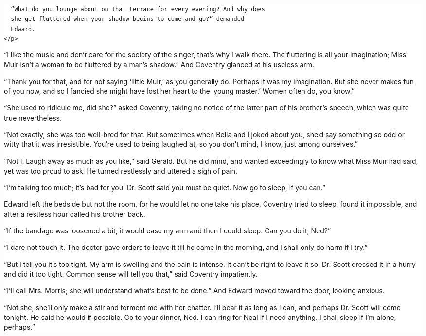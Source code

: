       “What do you lounge about on that terrace for every evening? And why does
      she get fluttered when your shadow begins to come and go?” demanded
      Edward.
    </p>
<p>
      “I like the music and don’t care for the society of the singer, that’s why
      I walk there. The fluttering is all your imagination; Miss Muir isn’t a
      woman to be fluttered by a man’s shadow.” And Coventry glanced at his
      useless arm.
    </p>
<p>
      “Thank you for that, and for not saying ‘little Muir,’ as you generally
      do. Perhaps it was my imagination. But she never makes fun of you now, and
      so I fancied she might have lost her heart to the ‘young master.’ Women
      often do, you know.”
     </p>
<p>
      “She used to ridicule me, did she?” asked Coventry, taking no notice of
      the latter part of his brother’s speech, which was quite true
      nevertheless.
    </p>
<p>
      “Not exactly, she was too well-bred for that. But sometimes when Bella and
      I joked about you, she’d say something so odd or witty that it was
      irresistible. You’re used to being laughed at, so you don’t mind, I know,
      just among ourselves.”
     </p>
<p>
      “Not I. Laugh away as much as you like,” said Gerald. But he did mind, and
      wanted exceedingly to know what Miss Muir had said, yet was too proud to
      ask. He turned restlessly and uttered a sigh of pain.
    </p>
<p>
      “I’m talking too much; it’s bad for you. Dr. Scott said you must be quiet.
      Now go to sleep, if you can.”
     </p>
<p>
      Edward left the bedside but not the room, for he would let no one take his
      place. Coventry tried to sleep, found it impossible, and after a restless
      hour called his brother back.
    </p>
<p>
      “If the bandage was loosened a bit, it would ease my arm and then I could
      sleep. Can you do it, Ned?”
     </p>
<p>
      “I dare not touch it. The doctor gave orders to leave it till he came in
      the morning, and I shall only do harm if I try.”
     </p>
<p>
      “But I tell you it’s too tight. My arm is swelling and the pain is
      intense. It can’t be right to leave it so. Dr. Scott dressed it in a hurry
      and did it too tight. Common sense will tell you that,” said Coventry
      impatiently.
    </p>
<p>
      “I’ll call Mrs. Morris; she will understand what’s best to be done.” And
      Edward moved toward the door, looking anxious.
    </p>
<p>
      “Not she, she’ll only make a stir and torment me with her chatter. I’ll
      bear it as long as I can, and perhaps Dr. Scott will come tonight. He said
      he would if possible. Go to your dinner, Ned. I can ring for Neal if I
      need anything. I shall sleep if I’m alone, perhaps.”